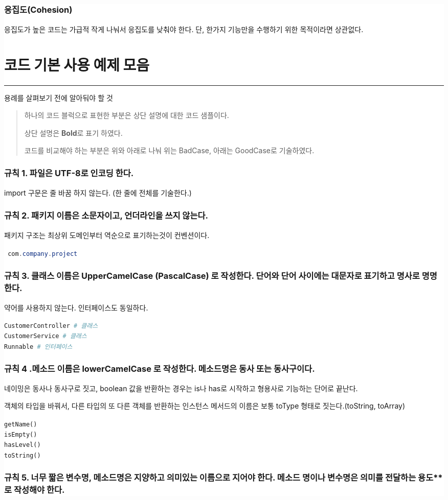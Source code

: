 ### 응집도(Cohesion) 
응집도가 높은 코드는 가급적 작게 나눠서 응집도를 낮춰야 한다. 단, 한가지 기능만을 수행하기 위한 목적이라면 상관없다.



# 코드 기본 사용 예제 모음
**** 
용례를 살펴보기 전에 알아둬야 할 것
> 
> 
> 하나의 코드 블럭으로 표현한 부분은 상단 설명에 대한 코드 샘플이다.
> 
> 상단 설명은 **Bold**로 표기 하였다.
> 
> 코드를 비교해야 하는 부분은 위와 아래로 나눠 위는 BadCase, 아래는 GoodCase로 기술하였다.
> 

### 규칙 1. 파일은 UTF-8로 인코딩 한다.

import 구문은 줄 바꿈 하지 않는다. (한 줄에 전체를 기술한다.)

### 규칙 2. 패키지 이름은 소문자이고, 언더라인을 쓰지 않는다.

패키지 구조는 최상위 도메인부터 역순으로 표기하는것이 컨벤션이다.

```java
 com.company.project
```

### 규칙 3. 클래스 이름은 UpperCamelCase (PascalCase) 로 작성한다. 단어와 단어 사이에는 대문자로 표기하고 명사로 명명한다.

약어를 사용하지 않는다. 인터페이스도 동일하다.

```bash
CustomerController # 클래스
CustomerService # 클래스 
Runnable # 인터페이스
```

### 규칙 4 .메소드 이름은 lowerCamelCase 로 작성한다. 메소드명은 동사 또는 동사구이다.

네이밍은 동사나 동사구로 짓고, boolean 값을 반환하는 경우는 is나 has로 시작하고 형용사로 기능하는 단어로 끝난다.

객체의 타입을 바꿔서, 다른 타입의 또 다른 객체를 반환하는 인스턴스 메서드의 이름은 보통 toType 형태로 짓는다.(toString, toArray)

```
getName()
isEmpty()
hasLevel()
toString()
```

### 규칙 5. 너무 짧은 변수명, 메소드명은 지양하고 의미있는 이름으로 지어야 한다. 메소드 명이나 변수명은 의미를 전달하는 용도**로 작성해야 한다.
